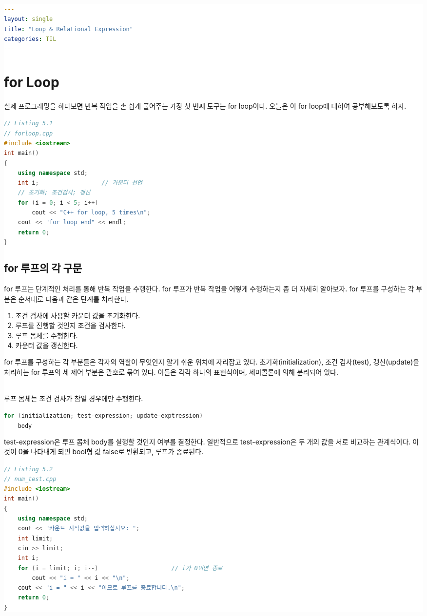 ```yaml
---
layout: single
title: "Loop & Relational Expression"
categories: TIL
---
```

# for Loop
실제 프로그래밍을 하다보면 반복 작업을 손 쉽게 풀어주는 가장 첫 번째 도구는 for loop이다. 오늘은 이 for loop에 대하여 공부해보도록 하자.
```cpp
// Listing 5.1
// forloop.cpp
#include <iostream>
int main()
{
    using namespace std;
    int i;                  // 카운터 선언
    // 초기화; 조건검사; 갱신
    for (i = 0; i < 5; i++)
        cout << "C++ for loop, 5 times\n";
    cout << "for loop end" << endl;
    return 0;
}
```

## for 루프의 각 구문
for 루프는 단계적인 처리를 통해 반복 작업을 수행한다. for 루프가 반복 작업을 어떻게 수행하는지 좀 더 자세히 알아보자. for 루프를 구성하는 각 부분은 순서대로 다음과 같은 단계를 처리한다.
1. 조건 검사에 사용할 카운터 값을 초기화한다.
2. 루프를 진행할 것인지 조건을 검사한다.
3. 루프 몸체를 수행한다.
4. 카운터 값을 갱신한다.

for 루프를 구성하는 각 부분들은 각자의 역할이 무엇인지 알기 쉬운 위치에 자리잡고 있다. 초기화(initialization), 조건 검사(test), 갱신(update)을 처리하는 for 루프의 세 제어 부분은 괄호로 묶여 있다. 이들은 각각 하나의 표현식이며, 세미콜론에 의해 분리되어 있다.<br><br>

루프 몸체는 조건 검사가 참일 경우에만 수행한다.
```cpp
for (initialization; test-expression; update-exptression)
    body
```

test-expression은 루프 몸체 body를 실행할 것인지 여부를 결정한다. 일반적으로 test-expression은 두 개의 값을 서로 비교하는 관계식이다. 이것이 0을 나타내게 되면 bool형 값 false로 변환되고, 루프가 종료된다.
```cpp
// Listing 5.2
// num_test.cpp
#include <iostream>
int main()
{
    using namespace std;
    cout << "카운트 시작값을 입력하십시오: ";
    int limit;
    cin >> limit;
    int i;
    for (i = limit; i; i--)                     // i가 0이면 종료
        cout << "i = " << i << "\n";
    cout << "i = " << i << "이므로 루프를 종료합니다.\n";
    return 0;
}
```